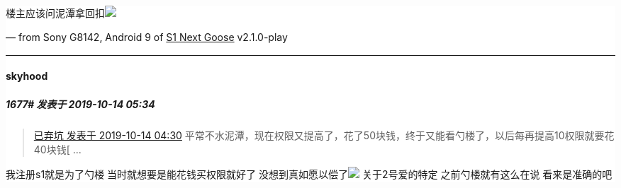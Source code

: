 楼主应该问泥潭拿回扣<img src="https://static.saraba1st.com/image/smiley/face2017/004.gif" referrerpolicy="no-referrer">

— from Sony G8142, Android 9 of [S1 Next Goose](https://pan.baidu.com/s/1mi43uRm) v2.1.0-play

*****

####  skyhood  
##### 1677#       发表于 2019-10-14 05:34

<blockquote><a href="httphttps://bbs.saraba1st.com/2b/forum.php?mod=redirect&amp;goto=findpost&amp;pid=45206067&amp;ptid=1809379" target="_blank">已弃坑 发表于 2019-10-14 04:30</a>
平常不水泥潭，现在权限又提高了，花了50块钱，终于又能看勺楼了，以后每再提高10权限就要花40块钱[ ...</blockquote>
我注册s1就是为了勺楼 当时就想要是能花钱买权限就好了 没想到真如愿以偿了<img src="https://static.saraba1st.com/image/smiley/face2017/026.png" referrerpolicy="no-referrer">
关于2号爱的特定 之前勺楼就有这么在说 看来是准确的吧


